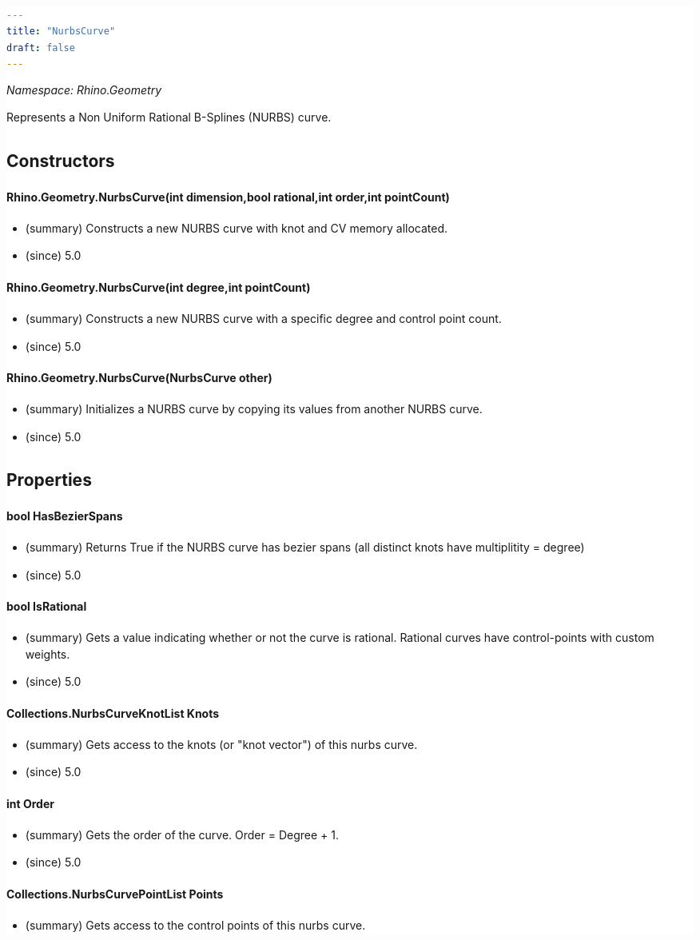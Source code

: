 ```yaml
---
title: "NurbsCurve"
draft: false
---
```


*Namespace: Rhino.Geometry*

   Represents a Non Uniform Rational B-Splines (NURBS) curve.
   
## Constructors
#### Rhino.Geometry.NurbsCurve(int dimension,bool rational,int order,int pointCount)
- (summary) 
     Constructs a new NURBS curve with knot and CV memory allocated.
     
- (since) 5.0
#### Rhino.Geometry.NurbsCurve(int degree,int pointCount)
- (summary) 
     Constructs a new NURBS curve with a specific degree and control point count.
     
- (since) 5.0
#### Rhino.Geometry.NurbsCurve(NurbsCurve other)
- (summary) 
     Initializes a NURBS curve by copying its values from another NURBS curve.
     
- (since) 5.0
## Properties
#### bool HasBezierSpans
- (summary) 
     Returns True if the NURBS curve has bezier spans (all distinct knots have multiplitity = degree)
     
- (since) 5.0
#### bool IsRational
- (summary) 
     Gets a value indicating whether or not the curve is rational. 
     Rational curves have control-points with custom weights.
     
- (since) 5.0
#### Collections.NurbsCurveKnotList Knots
- (summary) 
     Gets access to the knots (or "knot vector") of this nurbs curve.
     
- (since) 5.0
#### int Order
- (summary) 
     Gets the order of the curve. Order = Degree + 1.
     
- (since) 5.0
#### Collections.NurbsCurvePointList Points
- (summary) 
     Gets access to the control points of this nurbs curve.
     